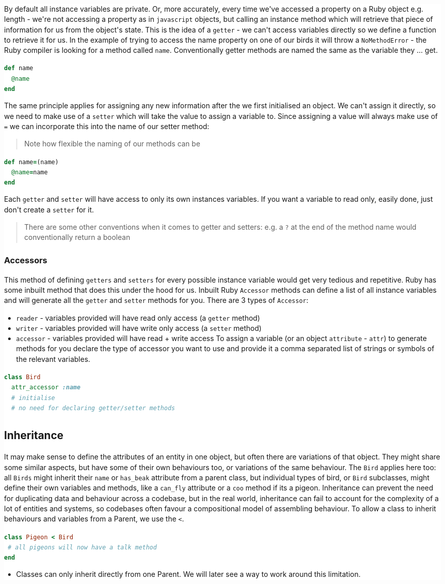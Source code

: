 By default all instance variables are private. Or, more accurately, every time we've accessed a property on a Ruby object e.g. length - we're not accessing a property as in `javascript` objects, but calling an instance method which will retrieve that piece of information for us from the object's state. This is the idea of a `getter` - we can't access variables directly so we define a function to retrieve it for us.
In the example of trying to access the name property on one of our birds it will throw a `NoMethodError` - the Ruby compiler is looking for a method called `name`. Conventionally getter methods are named the same as the variable they ... get.
```rb
def name
  @name
end
```
The same principle applies for assigning any new information after the we first initialised an object. We can't assign it directly, so we need to make use of a `setter` which will take the value to assign a variable to. Since assigning a value will always make use of `=` we can incorporate this into the name of our setter method:
> Note how flexible the naming of our methods can be
```rb
def name=(name)
  @name=name
end
```
Each `getter` and `setter` will have access to only its own instances variables. If you want a variable to read only, easily done, just don't create a `setter` for it.
> There are some other conventions when it comes to getter and setters: e.g. a `?` at the end of the method name would conventionally return a boolean
### Accessors
This method of defining `getters` and `setters` for every possible instance variable would get very tedious and repetitive. Ruby has some inbuilt method that does this under the hood for us.
Inbuilt Ruby `Accessor` methods can define a list of all instance variables and will generate all the `getter` and `setter` methods for you.
There are 3 types of `Accessor`:
- `reader` - variables provided will have read only access (a `getter` method)
- `writer` - variables provided will have write only access (a `setter` method)
- `accessor` - variables provided will have read + write access
To assign a variable (or an object `attribute` - `attr`) to generate methods for you declare the type of accessor you want to use and provide it a comma separated list of strings or symbols of the relevant variables.
```rb
class Bird
  attr_accessor :name
  # initialise
  # no need for declaring getter/setter methods
```
## Inheritance
It may make sense to define the attributes of an entity in one object, but often there are variations of that object. They might share some similar aspects, but have some of their own behaviours too, or variations of the same behaviour. The `Bird` applies here too: all `Birds` might inherit their `name` or `has_beak` attribute from a parent class, but individual types of bird, or `Bird` subclasses, might define their own variables and methods, like a `can_fly` attribute or a `coo` method if its a pigeon.
Inheritance can prevent the need for duplicating data and behaviour across a codebase, but in the real world, inheritance can fail to account for the complexity of a lot of entities and systems, so codebases often favour a compositional model of assembling behaviour.
To allow a class to inherit behaviours and variables from a Parent, we use the `<`.
```rb
class Pigeon < Bird
 # all pigeons will now have a talk method
end
```
- Classes can only inherit directly from one Parent. We will later see a way to work around this limitation.